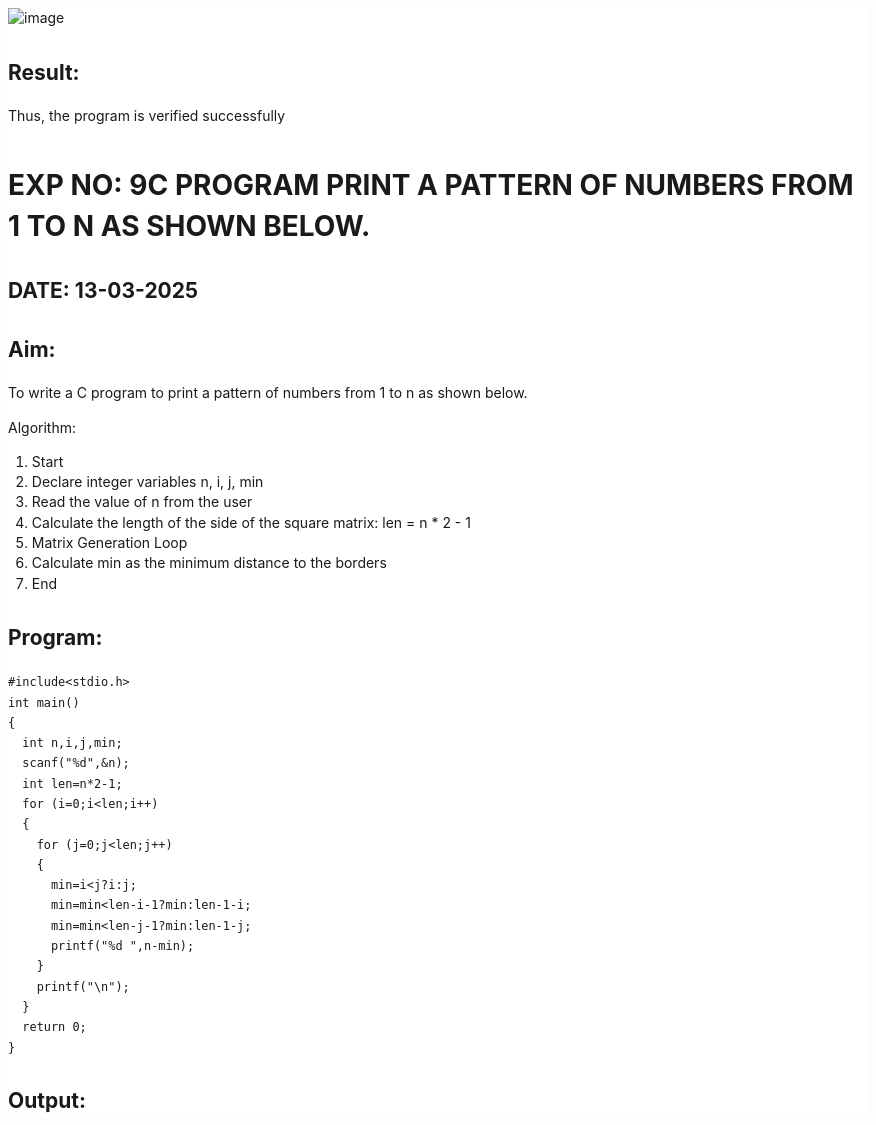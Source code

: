 ![image](https://github.com/user-attachments/assets/54d07613-24ab-48d7-943b-c45fe39332db)


## Result:
Thus, the program is verified successfully
 
# EXP NO: 9C PROGRAM PRINT A PATTERN OF NUMBERS FROM 1 TO N AS SHOWN BELOW.
## DATE: 13-03-2025
## Aim:

To write a C program to print a pattern of numbers from 1 to n as shown below.

Algorithm:

1.	Start
2.	Declare integer variables n, i, j, min
3.	Read the value of n from the user
4.	Calculate the length of the side of the square matrix: len = n * 2 - 1
5.	Matrix Generation Loop
6.	Calculate min as the minimum distance to the borders
7.	End
 
## Program:
```
#include<stdio.h>
int main()
{
  int n,i,j,min;
  scanf("%d",&n);
  int len=n*2-1;
  for (i=0;i<len;i++)
  {
    for (j=0;j<len;j++)
    {
      min=i<j?i:j;
      min=min<len-i-1?min:len-1-i;
      min=min<len-j-1?min:len-1-j;
      printf("%d ",n-min);
    }
    printf("\n");
  }
  return 0;
}

```
## Output:
